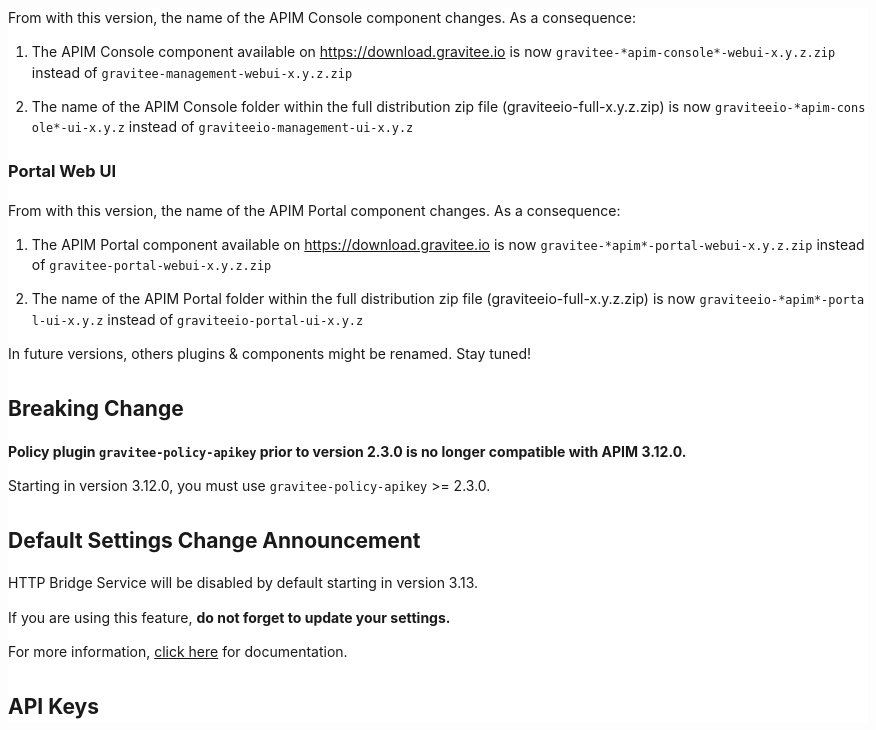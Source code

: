From with this version, the name of the APIM Console component changes.
As a consequence:

1.  The APIM Console component available on
    <https://download.gravitee.io> is now
    `gravitee-*apim-console*-webui-x.y.z.zip` instead of
    `gravitee-management-webui-x.y.z.zip`

2.  The name of the APIM Console folder within the full distribution zip
    file (graviteeio-full-x.y.z.zip) is now
    `graviteeio-*apim-console*-ui-x.y.z` instead of
    `graviteeio-management-ui-x.y.z`

### Portal Web UI

From with this version, the name of the APIM Portal component changes.
As a consequence:

1.  The APIM Portal component available on
    <https://download.gravitee.io> is now
    `gravitee-*apim*-portal-webui-x.y.z.zip` instead of
    `gravitee-portal-webui-x.y.z.zip`

2.  The name of the APIM Portal folder within the full distribution zip
    file (graviteeio-full-x.y.z.zip) is now
    `graviteeio-*apim*-portal-ui-x.y.z` instead of
    `graviteeio-portal-ui-x.y.z`

In future versions, others plugins & components might be renamed. Stay
tuned!

## Breaking Change

**Policy plugin `gravitee-policy-apikey` prior to version 2.3.0 is no
longer compatible with APIM 3.12.0.**

Starting in version 3.12.0, you must use `gravitee-policy-apikey` &gt;=
2.3.0.

## Default Settings Change Announcement

HTTP Bridge Service will be disabled by default starting in version
3.13.

If you are using this feature, **do not forget to update your
settings.**

For more information, [click
here](https://docs.gravitee.io/apim/3.x/apim_installguide_hybrid_deployment.html#apim_gateway_http_bridge_server)
for documentation.

## API Keys
